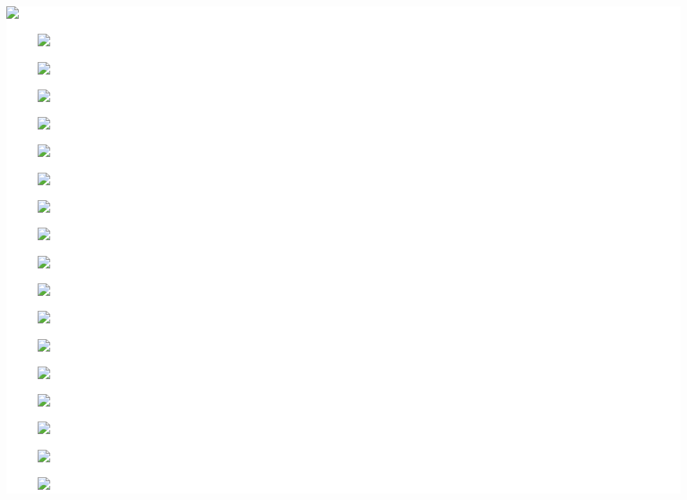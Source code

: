   <img src="http://yentran.isamonkey.org/gallery/peru-machu-picchu/dsc_2734.jpg" />
</figure>
<figure>
  <img src="http://yentran.isamonkey.org/gallery/peru-machu-picchu/dsc_2735.jpg" />
</figure>
<figure>
  <img src="http://yentran.isamonkey.org/gallery/peru-machu-picchu/dsc_2740.jpg" />
</figure>
<figure>
  <img src="http://yentran.isamonkey.org/gallery/peru-machu-picchu/dsc_2752.jpg" />
</figure>
<figure>
  <img src="http://yentran.isamonkey.org/gallery/peru-machu-picchu/dsc_2757.jpg" />
</figure>
<figure>
  <img src="http://yentran.isamonkey.org/gallery/peru-machu-picchu/dsc_2763.jpg" />
</figure>
<figure>
  <img src="http://yentran.isamonkey.org/gallery/peru-machu-picchu/dsc_2782.jpg" />
</figure>
<figure>
  <img src="http://yentran.isamonkey.org/gallery/peru-machu-picchu/dsc_2817.jpg" />
</figure>
<figure>
  <img src="http://yentran.isamonkey.org/gallery/peru-machu-picchu/dsc_2818.jpg" />
</figure>
<figure>
  <img src="http://yentran.isamonkey.org/gallery/peru-machu-picchu/dsc_2841.jpg" />
</figure>
<figure>
  <img src="http://yentran.isamonkey.org/gallery/peru-machu-picchu/dsc_2845.jpg" />
</figure>
<figure>
  <img src="http://yentran.isamonkey.org/gallery/peru-machu-picchu/dsc_2853.jpg" />
</figure>
<figure>
  <img src="http://yentran.isamonkey.org/gallery/peru-machu-picchu/dsc_2867.jpg" />
</figure>
<figure>
  <img src="http://yentran.isamonkey.org/gallery/peru-machu-picchu/dsc_2873.jpg" />
</figure>
<figure>
  <img src="http://yentran.isamonkey.org/gallery/peru-machu-picchu/dsc_2880.jpg" />
</figure>
<figure>
  <img src="http://yentran.isamonkey.org/gallery/peru-machu-picchu/dsc_2883.jpg" />
</figure>
<figure>
  <img src="http://yentran.isamonkey.org/gallery/peru-machu-picchu/dsc_2890.jpg" />
</figure>
<figure>
  <img src="http://yentran.isamonkey.org/gallery/peru-machu-picchu/dsc_2912.jpg" />
</figure>